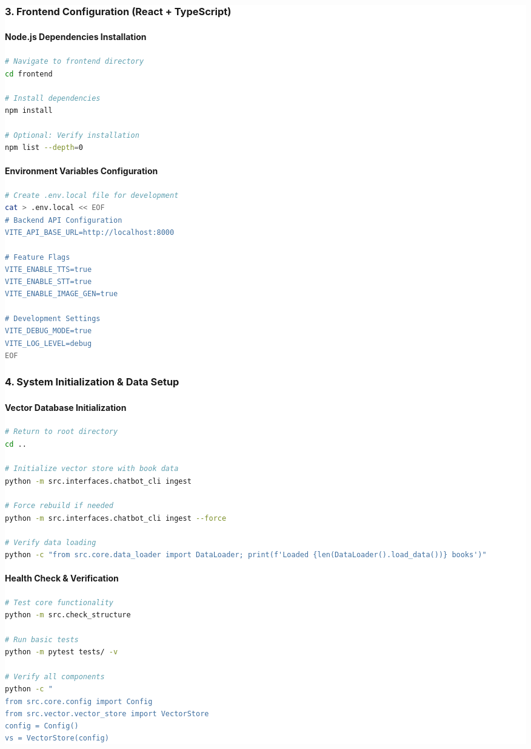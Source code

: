 ### 3. Frontend Configuration (React + TypeScript)

#### Node.js Dependencies Installation
```bash
# Navigate to frontend directory
cd frontend

# Install dependencies
npm install

# Optional: Verify installation
npm list --depth=0
```

#### Environment Variables Configuration
```bash
# Create .env.local file for development
cat > .env.local << EOF
# Backend API Configuration
VITE_API_BASE_URL=http://localhost:8000

# Feature Flags
VITE_ENABLE_TTS=true
VITE_ENABLE_STT=true
VITE_ENABLE_IMAGE_GEN=true

# Development Settings
VITE_DEBUG_MODE=true
VITE_LOG_LEVEL=debug
EOF
```

### 4. System Initialization & Data Setup

#### Vector Database Initialization
```bash
# Return to root directory
cd ..

# Initialize vector store with book data
python -m src.interfaces.chatbot_cli ingest

# Force rebuild if needed
python -m src.interfaces.chatbot_cli ingest --force

# Verify data loading
python -c "from src.core.data_loader import DataLoader; print(f'Loaded {len(DataLoader().load_data())} books')"
```

#### Health Check & Verification
```bash
# Test core functionality
python -m src.check_structure

# Run basic tests
python -m pytest tests/ -v

# Verify all components
python -c "
from src.core.config import Config
from src.vector.vector_store import VectorStore
config = Config()
vs = VectorStore(config)
```